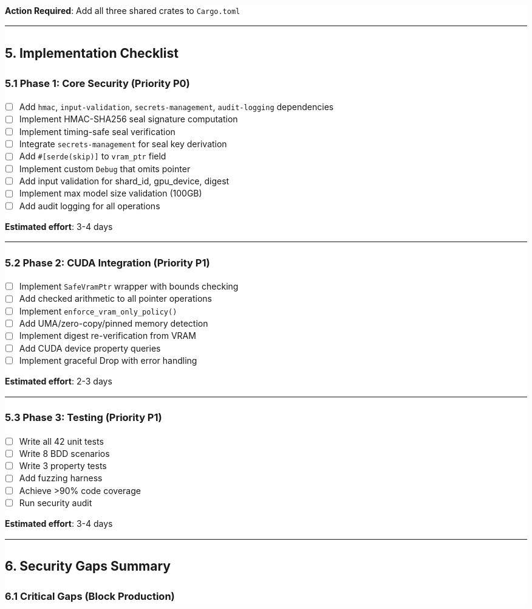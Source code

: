 **Action Required**: Add all three shared crates to `Cargo.toml`

---

## 5. Implementation Checklist

### 5.1 Phase 1: Core Security (Priority P0)

- [ ] Add `hmac`, `input-validation`, `secrets-management`, `audit-logging` dependencies
- [ ] Implement HMAC-SHA256 seal signature computation
- [ ] Implement timing-safe seal verification
- [ ] Integrate `secrets-management` for seal key derivation
- [ ] Add `#[serde(skip)]` to `vram_ptr` field
- [ ] Implement custom `Debug` that omits pointer
- [ ] Add input validation for shard_id, gpu_device, digest
- [ ] Implement max model size validation (100GB)
- [ ] Add audit logging for all operations

**Estimated effort**: 3-4 days

---

### 5.2 Phase 2: CUDA Integration (Priority P1)

- [ ] Implement `SafeVramPtr` wrapper with bounds checking
- [ ] Add checked arithmetic to all pointer operations
- [ ] Implement `enforce_vram_only_policy()`
- [ ] Add UMA/zero-copy/pinned memory detection
- [ ] Implement digest re-verification from VRAM
- [ ] Add CUDA device property queries
- [ ] Implement graceful Drop with error handling

**Estimated effort**: 2-3 days

---

### 5.3 Phase 3: Testing (Priority P1)

- [ ] Write all 42 unit tests
- [ ] Write 8 BDD scenarios
- [ ] Write 3 property tests
- [ ] Add fuzzing harness
- [ ] Achieve >90% code coverage
- [ ] Run security audit

**Estimated effort**: 3-4 days

---

## 6. Security Gaps Summary

### 6.1 Critical Gaps (Block Production)
